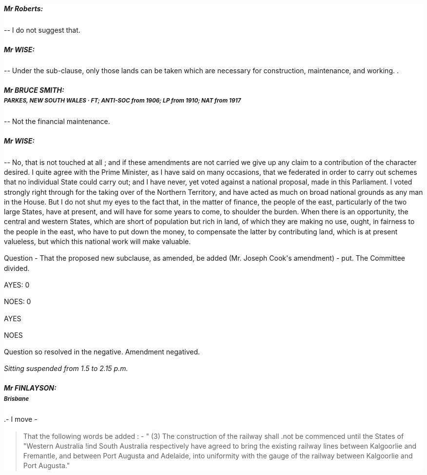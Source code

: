 ##### Mr Roberts:

--  I do not suggest that. 

##### Mr WISE:

-- Under the sub-clause, only those lands can be taken which are necessary for construction, maintenance, and working. . 

##### Mr BRUCE SMITH:<br><small class="text-muted">PARKES, NEW SOUTH WALES &middot; FT; ANTI-SOC from 1906; LP from 1910; NAT from 1917</small>

--  Not the financial maintenance. 

##### Mr WISE:

-- No, that is not touched at all ; and if these amendments are not carried we give up any claim to a contribution of the character desired. I quite agree with the Prime Minister, as I have said on many occasions, that we federated in order to carry out schemes that no individual State could carry out; and I have never, yet voted against a national proposal, made in this Parliament. I voted strongly right through for the taking over of the Northern Territory, and have acted as much on broad national grounds as any man in the House. But I do not shut my eyes to the fact that, in the matter of finance, the people of the east, particularly of the two large States, have at present, and will have for some years to come, to shoulder the burden. When there is an opportunity, the central and western States, which are short of population but rich in land, of which they are making no use, ought, in fairness to the people in the east, who have to put down the money, to compensate the latter by contributing land, which is at present valueless, but which this national work will make valuable. 

Question - That the proposed new subclause, as amended, be added (Mr. Joseph Cook's amendment) - put. The Committee divided.

AYES: 0

NOES: 0

AYES

NOES

Question so resolved in the negative. Amendment negatived. 


 *Sitting suspended from 1.5 to 2.15 p.m.* 


##### Mr FINLAYSON:<br><small class="text-muted">Brisbane</small>

.- I move - 

  > That the following words be added : -  " (3)  The  construction of the railway shall  .not be commenced until the States of "Western Australia !ind South Australia respectively have agreed to bring the existing railway lines between Kalgoorlie and Fremantle, and between Port Augusta and  Adelaide, into uniformity with the gauge of the railway between Kalgoorlie and Port Augusta." 
